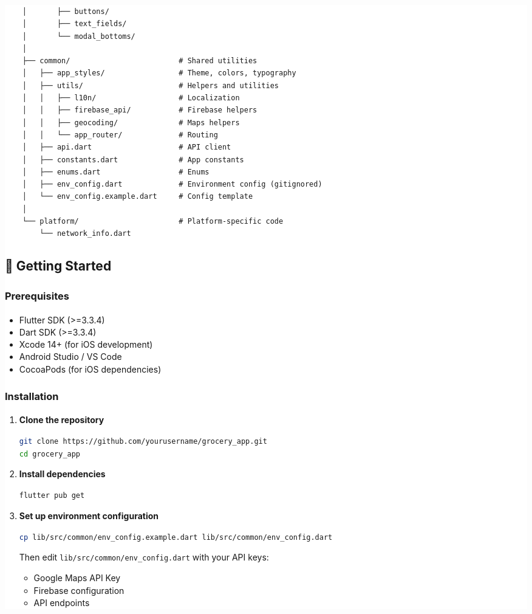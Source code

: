 ```
    │       ├── buttons/
    │       ├── text_fields/
    │       └── modal_bottoms/
    │
    ├── common/                         # Shared utilities
    │   ├── app_styles/                 # Theme, colors, typography
    │   ├── utils/                      # Helpers and utilities
    │   │   ├── l10n/                   # Localization
    │   │   ├── firebase_api/           # Firebase helpers
    │   │   ├── geocoding/              # Maps helpers
    │   │   └── app_router/             # Routing
    │   ├── api.dart                    # API client
    │   ├── constants.dart              # App constants
    │   ├── enums.dart                  # Enums
    │   ├── env_config.dart             # Environment config (gitignored)
    │   └── env_config.example.dart     # Config template
    │
    └── platform/                       # Platform-specific code
        └── network_info.dart
```

## 🚀 Getting Started

### Prerequisites

- Flutter SDK (>=3.3.4)
- Dart SDK (>=3.3.4)
- Xcode 14+ (for iOS development)
- Android Studio / VS Code
- CocoaPods (for iOS dependencies)

### Installation

1. **Clone the repository**
   ```bash
   git clone https://github.com/yourusername/grocery_app.git
   cd grocery_app
   ```

2. **Install dependencies**
   ```bash
   flutter pub get
   ```

3. **Set up environment configuration**
   ```bash
   cp lib/src/common/env_config.example.dart lib/src/common/env_config.dart
   ```

   Then edit `lib/src/common/env_config.dart` with your API keys:
   - Google Maps API Key
   - Firebase configuration
   - API endpoints
